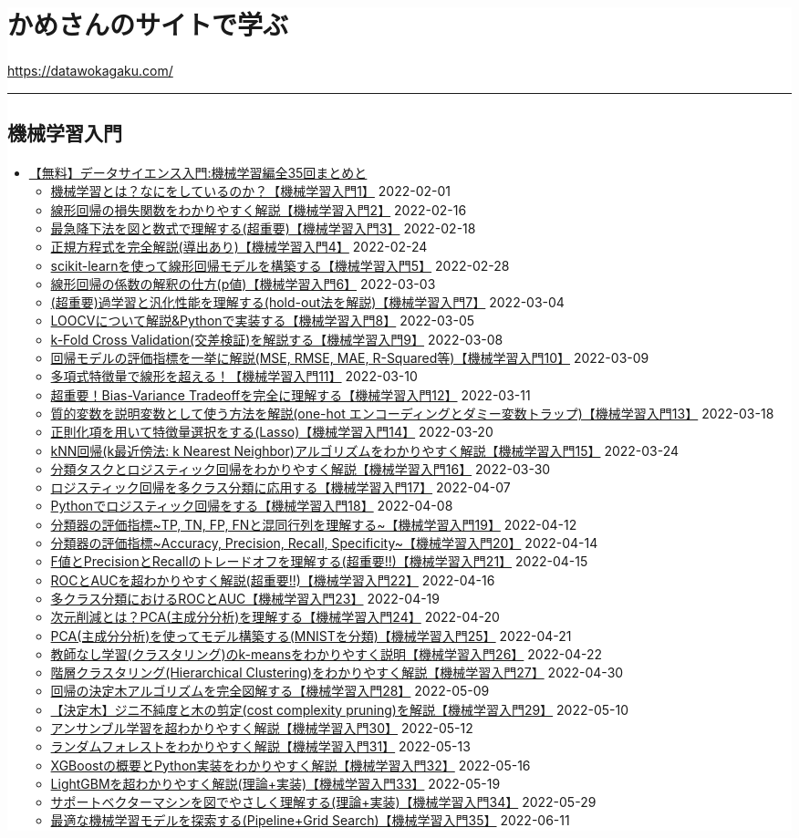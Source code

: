# かめさんのサイトで学ぶ

<https://datawokagaku.com/>

---

## 機械学習入門

- [【無料】データサイエンス入門:機械学習編全35回まとめと](https://datawokagaku.com/ml/)
  - [機械学習とは？なにをしているのか？【機械学習入門1】](https://datawokagaku.com/what_is_machine_learning/) 2022-02-01
  - [線形回帰の損失関数をわかりやすく解説【機械学習入門2】](https://datawokagaku.com/cost_function/) 2022-02-16
  - [最急降下法を図と数式で理解する(超重要)【機械学習入門3】](https://datawokagaku.com/gradient_descent/) 2022-02-18
  - [正規方程式を完全解説(導出あり)【機械学習入門4】](https://datawokagaku.com/normal_equation/) 2022-02-24
  - [scikit-learnを使って線形回帰モデルを構築する【機械学習入門5】](https://datawokagaku.com/linear_reg_implement/) 2022-02-28
  - [線形回帰の係数の解釈の仕方(p値)【機械学習入門6】](https://datawokagaku.com/lin_reg_coef/) 2022-03-03
  - [(超重要)過学習と汎化性能を理解する(hold-out法を解説)【機械学習入門7】](https://datawokagaku.com/holdout/) 2022-03-04
  - [LOOCVについて解説&Pythonで実装する【機械学習入門8】](https://datawokagaku.com/loocv/) 2022-03-05
  - [k-Fold Cross Validation(交差検証)を解説する【機械学習入門9】](https://datawokagaku.com/kfoldcv/) 2022-03-08
  - [回帰モデルの評価指標を一挙に解説(MSE, RMSE, MAE, R-Squared等)【機械学習入門10】](https://datawokagaku.com/reg_metrics/) 2022-03-09
  - [多項式特徴量で線形を超える！【機械学習入門11】](https://datawokagaku.com/polynomial_features/) 2022-03-10
  - [超重要！Bias-Variance Tradeoffを完全に理解する【機械学習入門12】](https://datawokagaku.com/bias_variance_tradeoff/) 2022-03-11
  - [質的変数を説明変数として使う方法を解説(one-hot エンコーディングとダミー変数トラップ)【機械学習入門13】](https://datawokagaku.com/one_hot_encoding/) 2022-03-18
  - [正則化項を用いて特徴量選択をする(Lasso)【機械学習入門14】](https://datawokagaku.com/lasso/) 2022-03-20
  - [kNN回帰(k最近傍法: k Nearest Neighbor)アルゴリズムをわかりやすく解説【機械学習入門15】](https://datawokagaku.com/knn/) 2022-03-24
  - [分類タスクとロジスティック回帰をわかりやすく解説【機械学習入門16】](https://datawokagaku.com/logistic_reg/) 2022-03-30
  - [ロジスティック回帰を多クラス分類に応用する【機械学習入門17】](https://datawokagaku.com/multinomial/) 2022-04-07
  - [Pythonでロジスティック回帰をする【機械学習入門18】](https://datawokagaku.com/logstic_reg_python/) 2022-04-08
  - [分類器の評価指標~TP, TN, FP, FNと混同行列を理解する~【機械学習入門19】](https://datawokagaku.com/confusion_matrix/) 2022-04-12
  - [分類器の評価指標~Accuracy, Precision, Recall, Specificity~【機械学習入門20】](https://datawokagaku.com/classifier_metrics1/) 2022-04-14
  - [F値とPrecisionとRecallのトレードオフを理解する(超重要!!)【機械学習入門21】](https://datawokagaku.com/f1score/) 2022-04-15
  - [ROCとAUCを超わかりやすく解説(超重要!!)【機械学習入門22】](https://datawokagaku.com/roc/) 2022-04-16
  - [多クラス分類におけるROCとAUC【機械学習入門23】](https://datawokagaku.com/multiclass_roc/) 2022-04-19
  - [次元削減とは？PCA(主成分分析)を理解する【機械学習入門24】](https://datawokagaku.com/pca/) 2022-04-20
  - [PCA(主成分分析)を使ってモデル構築する(MNISTを分類)【機械学習入門25】](https://datawokagaku.com/pca2/) 2022-04-21
  - [教師なし学習(クラスタリング)のk-meansをわかりやすく説明【機械学習入門26】](https://datawokagaku.com/kmeans/) 2022-04-22
  - [階層クラスタリング(Hierarchical Clustering)をわかりやすく解説【機械学習入門27】](https://datawokagaku.com/hierarchical_clustering/) 2022-04-30
  - [回帰の決定木アルゴリズムを完全図解する【機械学習入門28】](https://datawokagaku.com/decision_tree/) 2022-05-09
  - [【決定木】ジニ不純度と木の剪定(cost complexity pruning)を解説【機械学習入門29】](https://datawokagaku.com/decision_tree_classifier/) 2022-05-10
  - [アンサンブル学習を超わかりやすく解説【機械学習入門30】](https://datawokagaku.com/ensemble/) 2022-05-12
  - [ランダムフォレストをわかりやすく解説【機械学習入門31】](https://datawokagaku.com/random_forest/) 2022-05-13
  - [XGBoostの概要とPython実装をわかりやすく解説【機械学習入門32】](https://datawokagaku.com/xgboost/) 2022-05-16
  - [LightGBMを超わかりやすく解説(理論+実装)【機械学習入門33】](https://datawokagaku.com/lightgbm/) 2022-05-19
  - [サポートベクターマシンを図でやさしく理解する(理論+実装)【機械学習入門34】](https://datawokagaku.com/svm/) 2022-05-29
  - [最適な機械学習モデルを探索する(Pipeline+Grid Search)【機械学習入門35】](https://datawokagaku.com/tuning/) 2022-06-11
